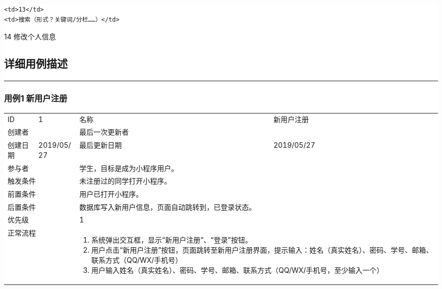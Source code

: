     <td>13</td>
    <td>搜索（形式？关键词/分栏……）</td>
  </tr>
  <tr>
    <td>14</td>
    <td>修改个人信息</td>
  </tr>
</table>






## 详细用例描述

------

### 用例1 新用户注册

<table>
    <tr>
        <td>ID</td>
        <td>1</td>
        <td>名称</td>
        <td>新用户注册</td>
    </tr>
    <tr>
        <td>创建者</td>
        <td></td>
        <td>最后一次更新者</td>
        <td></td>
    </tr>
    <tr>
        <td>创建日期</td>
        <td>2019/05/27</td>
        <td>最后更新日期</td>
        <td>2019/05/27</td>
    </tr>
    <tr>
        <td colspan="2">参与者</td>
        <td colspan="2">学生，目标是成为小程序用户。</td>
    </tr>
    <tr>
        <td colspan="2">触发条件</td>
        <td colspan="2">未注册过的同学打开小程序。</td>
    </tr>
    <tr>
        <td colspan="2">前置条件</td>
        <td colspan="2">用户已打开小程序。</td>
    </tr>
    <tr>
        <td colspan="2">后置条件</td>
        <td colspan="2">数据库写入新用户信息，页面自动跳转到，已登录状态。</td>
    </tr>
    <tr>
        <td colspan="2">优先级</td>
        <td colspan="2">1</td>
    </tr>
    <tr>
        <td colspan="2">正常流程</td>
        <td colspan="2">
            <ol>
                <li>系统弹出交互框，显示“新用户注册”、“登录”按钮。</li>
                <li>用户点击“新用户注册”按钮，页面跳转至新用户注册界面，提示输入：姓名（真实姓名）、密码、学号、邮箱、联系方式（QQ/WX/手机号）</li>
                <li>用户输入姓名（真实姓名）、密码、学号、邮箱、联系方式（QQ/WX/手机号，至少输入一个）</li>